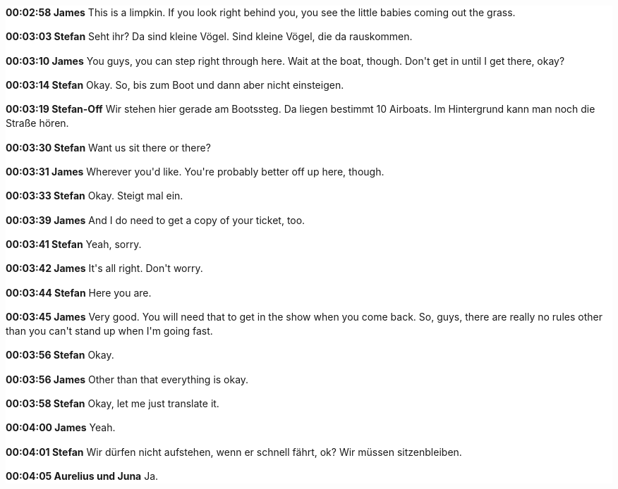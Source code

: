 **00:02:58 James**
This is a limpkin. If you look right behind you, you see the little babies coming out the grass.

**00:03:03 Stefan**
Seht ihr? Da sind kleine Vögel. Sind kleine Vögel, die da rauskommen.

**00:03:10 James**
You guys, you can step right through here. Wait at the boat, though. Don't get in until I get there, okay?

**00:03:14 Stefan**
Okay. So, bis zum Boot und dann aber nicht einsteigen.

**00:03:19 Stefan-Off**
Wir stehen hier gerade am Bootssteg. Da liegen bestimmt 10 Airboats. Im Hintergrund kann man noch die Straße hören.

**00:03:30 Stefan**
Want us sit there or there?

**00:03:31 James**
Wherever you'd like. You're probably better off up here, though.

**00:03:33 Stefan**
Okay. Steigt mal ein.

**00:03:39 James**
And I do need to get a copy of your ticket, too.

**00:03:41 Stefan**
Yeah, sorry.

**00:03:42 James**
It's all right. Don't worry.

**00:03:44 Stefan**
Here you are.

**00:03:45 James**
Very good. You will need that to get in the show when you come back. So, guys, there are really no rules other than you can't stand up when I'm going fast.

**00:03:56 Stefan**
Okay.

**00:03:56 James**
Other than that everything is okay.

**00:03:58 Stefan**
Okay, let me just translate it.

**00:04:00 James**
Yeah.

**00:04:01 Stefan**
Wir dürfen nicht aufstehen, wenn er schnell fährt, ok? Wir müssen sitzenbleiben.

**00:04:05 Aurelius und Juna**
Ja.
